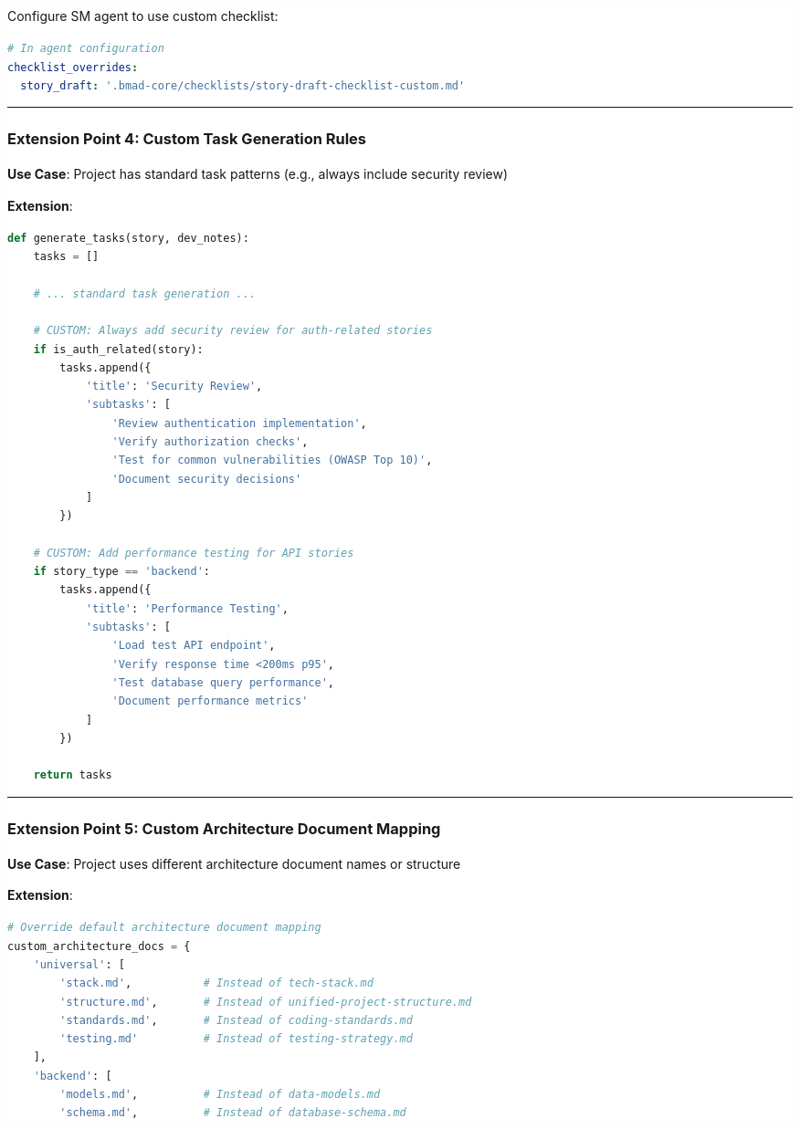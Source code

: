 Configure SM agent to use custom checklist:
```yaml
# In agent configuration
checklist_overrides:
  story_draft: '.bmad-core/checklists/story-draft-checklist-custom.md'
```

---

### Extension Point 4: Custom Task Generation Rules

**Use Case**: Project has standard task patterns (e.g., always include security review)

**Extension**:
```python
def generate_tasks(story, dev_notes):
    tasks = []

    # ... standard task generation ...

    # CUSTOM: Always add security review for auth-related stories
    if is_auth_related(story):
        tasks.append({
            'title': 'Security Review',
            'subtasks': [
                'Review authentication implementation',
                'Verify authorization checks',
                'Test for common vulnerabilities (OWASP Top 10)',
                'Document security decisions'
            ]
        })

    # CUSTOM: Add performance testing for API stories
    if story_type == 'backend':
        tasks.append({
            'title': 'Performance Testing',
            'subtasks': [
                'Load test API endpoint',
                'Verify response time <200ms p95',
                'Test database query performance',
                'Document performance metrics'
            ]
        })

    return tasks
```

---

### Extension Point 5: Custom Architecture Document Mapping

**Use Case**: Project uses different architecture document names or structure

**Extension**:
```python
# Override default architecture document mapping
custom_architecture_docs = {
    'universal': [
        'stack.md',           # Instead of tech-stack.md
        'structure.md',       # Instead of unified-project-structure.md
        'standards.md',       # Instead of coding-standards.md
        'testing.md'          # Instead of testing-strategy.md
    ],
    'backend': [
        'models.md',          # Instead of data-models.md
        'schema.md',          # Instead of database-schema.md
```